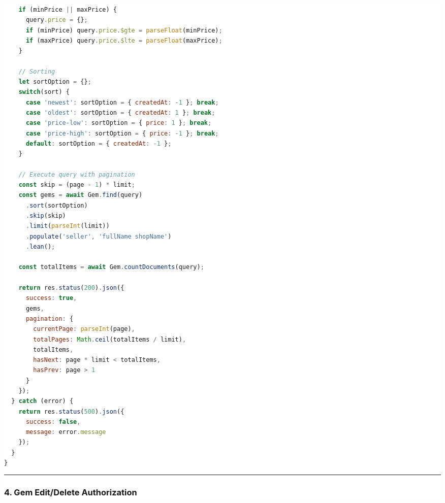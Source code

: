 ```javascript
    if (minPrice || maxPrice) {
      query.price = {};
      if (minPrice) query.price.$gte = parseFloat(minPrice);
      if (maxPrice) query.price.$lte = parseFloat(maxPrice);
    }
    
    // Sorting
    let sortOption = {};
    switch(sort) {
      case 'newest': sortOption = { createdAt: -1 }; break;
      case 'oldest': sortOption = { createdAt: 1 }; break;
      case 'price-low': sortOption = { price: 1 }; break;
      case 'price-high': sortOption = { price: -1 }; break;
      default: sortOption = { createdAt: -1 };
    }
    
    // Execute query with pagination
    const skip = (page - 1) * limit;
    const gems = await Gem.find(query)
      .sort(sortOption)
      .skip(skip)
      .limit(parseInt(limit))
      .populate('seller', 'fullName shopName')
      .lean();
    
    const totalItems = await Gem.countDocuments(query);
    
    return res.status(200).json({
      success: true,
      gems,
      pagination: {
        currentPage: parseInt(page),
        totalPages: Math.ceil(totalItems / limit),
        totalItems,
        hasNext: page * limit < totalItems,
        hasPrev: page > 1
      }
    });
  } catch (error) {
    return res.status(500).json({
      success: false,
      message: error.message
    });
  }
}
```

---

### 4. **Gem Edit/Delete Authorization**
